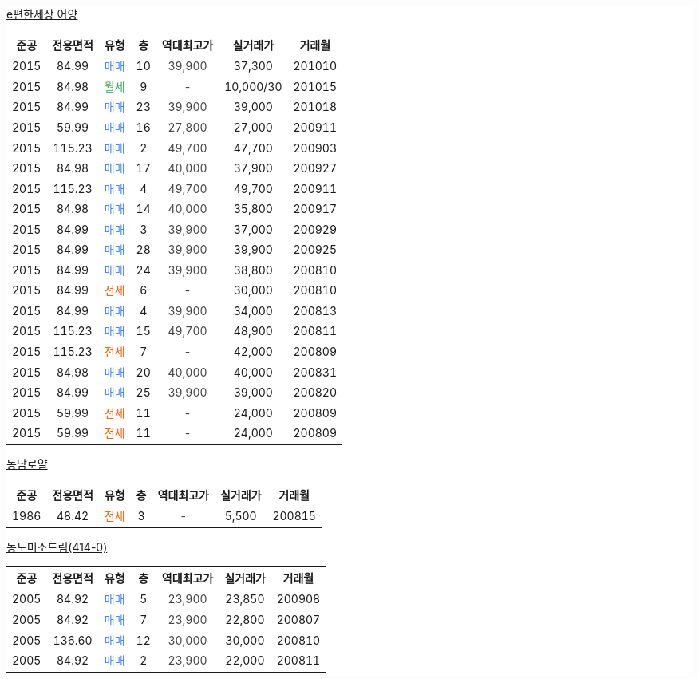 
[e편한세상 어양](https://search.naver.com/search.naver?query=%EC%A0%84%EB%9D%BC%EB%B6%81%EB%8F%84+%EC%9D%B5%EC%82%B0%EC%8B%9C+%EC%96%B4%EC%96%91%EB%8F%99+e%ED%8E%B8%ED%95%9C%EC%84%B8%EC%83%81+%EC%96%B4%EC%96%91)

|준공|전용면적|유형|층|역대최고가|실거래가|거래월|
|:---:|:---:|:---:|:---:|:---:|:---:|:---:|
|2015|84.99|<span style="color:#4285f3">매매</span>|10|<span style="color:#444444">39,900</span>|37,300|201010|
|2015|84.98|<span style="color:#34a853">월세</span>|9|<span style="color:#444444">-</span>|10,000/30|201015|
|2015|84.99|<span style="color:#4285f3">매매</span>|23|<span style="color:#444444">39,900</span>|39,000|201018|
|2015|59.99|<span style="color:#4285f3">매매</span>|16|<span style="color:#444444">27,800</span>|27,000|200911|
|2015|115.23|<span style="color:#4285f3">매매</span>|2|<span style="color:#444444">49,700</span>|47,700|200903|
|2015|84.98|<span style="color:#4285f3">매매</span>|17|<span style="color:#444444">40,000</span>|37,900|200927|
|2015|115.23|<span style="color:#4285f3">매매</span>|4|<span style="color:#444444">49,700</span>|49,700|200911|
|2015|84.98|<span style="color:#4285f3">매매</span>|14|<span style="color:#444444">40,000</span>|35,800|200917|
|2015|84.99|<span style="color:#4285f3">매매</span>|3|<span style="color:#444444">39,900</span>|37,000|200929|
|2015|84.99|<span style="color:#4285f3">매매</span>|28|<span style="color:#444444">39,900</span>|39,900|200925|
|2015|84.99|<span style="color:#4285f3">매매</span>|24|<span style="color:#444444">39,900</span>|38,800|200810|
|2015|84.99|<span style="color:#ff5a00">전세</span>|6|<span style="color:#444444">-</span>|30,000|200810|
|2015|84.99|<span style="color:#4285f3">매매</span>|4|<span style="color:#444444">39,900</span>|34,000|200813|
|2015|115.23|<span style="color:#4285f3">매매</span>|15|<span style="color:#444444">49,700</span>|48,900|200811|
|2015|115.23|<span style="color:#ff5a00">전세</span>|7|<span style="color:#444444">-</span>|42,000|200809|
|2015|84.98|<span style="color:#4285f3">매매</span>|20|<span style="color:#444444">40,000</span>|40,000|200831|
|2015|84.99|<span style="color:#4285f3">매매</span>|25|<span style="color:#444444">39,900</span>|39,000|200820|
|2015|59.99|<span style="color:#ff5a00">전세</span>|11|<span style="color:#444444">-</span>|24,000|200809|
|2015|59.99|<span style="color:#ff5a00">전세</span>|11|<span style="color:#444444">-</span>|24,000|200809|

[동남로얄](https://search.naver.com/search.naver?query=%EC%A0%84%EB%9D%BC%EB%B6%81%EB%8F%84+%EC%9D%B5%EC%82%B0%EC%8B%9C+%EC%96%B4%EC%96%91%EB%8F%99+%EB%8F%99%EB%82%A8%EB%A1%9C%EC%96%84)

|준공|전용면적|유형|층|역대최고가|실거래가|거래월|
|:---:|:---:|:---:|:---:|:---:|:---:|:---:|
|1986|48.42|<span style="color:#ff5a00">전세</span>|3|<span style="color:#444444">-</span>|5,500|200815|

[동도미소드림(414-0)](https://search.naver.com/search.naver?query=%EC%A0%84%EB%9D%BC%EB%B6%81%EB%8F%84+%EC%9D%B5%EC%82%B0%EC%8B%9C+%EC%96%B4%EC%96%91%EB%8F%99+%EB%8F%99%EB%8F%84%EB%AF%B8%EC%86%8C%EB%93%9C%EB%A6%BC%28414-0%29)

|준공|전용면적|유형|층|역대최고가|실거래가|거래월|
|:---:|:---:|:---:|:---:|:---:|:---:|:---:|
|2005|84.92|<span style="color:#4285f3">매매</span>|5|<span style="color:#444444">23,900</span>|23,850|200908|
|2005|84.92|<span style="color:#4285f3">매매</span>|7|<span style="color:#444444">23,900</span>|22,800|200807|
|2005|136.60|<span style="color:#4285f3">매매</span>|12|<span style="color:#444444">30,000</span>|30,000|200810|
|2005|84.92|<span style="color:#4285f3">매매</span>|2|<span style="color:#444444">23,900</span>|22,000|200811|
